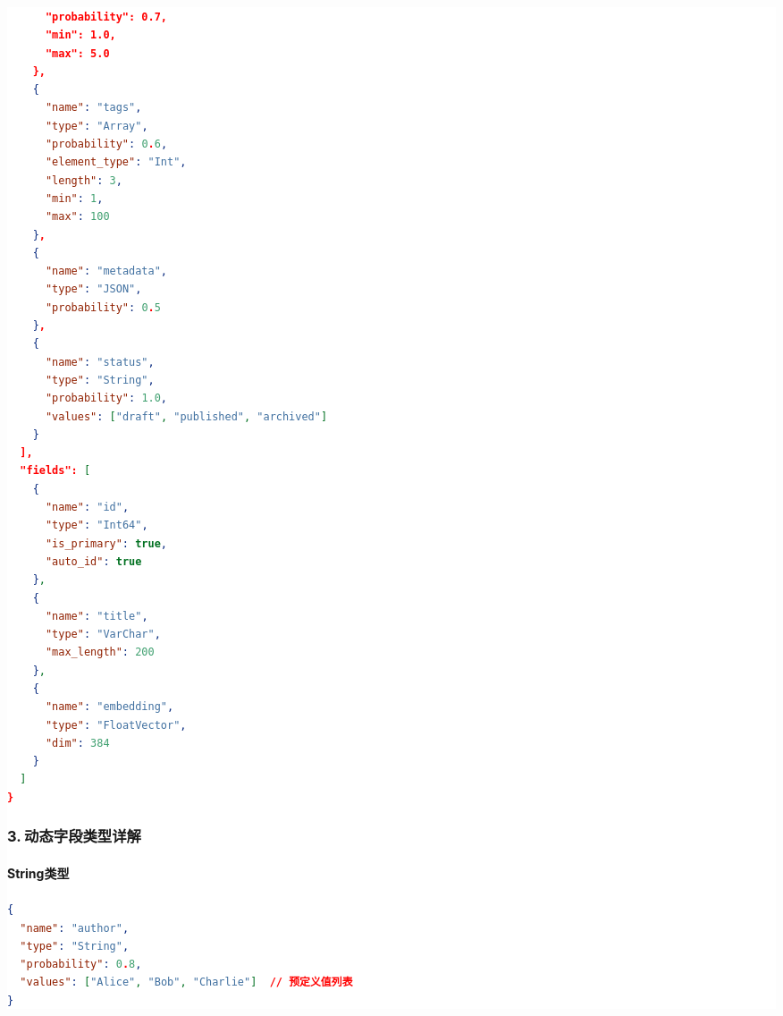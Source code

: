 ```json
      "probability": 0.7,
      "min": 1.0,
      "max": 5.0
    },
    {
      "name": "tags",
      "type": "Array",
      "probability": 0.6,
      "element_type": "Int",
      "length": 3,
      "min": 1,
      "max": 100
    },
    {
      "name": "metadata",
      "type": "JSON",
      "probability": 0.5
    },
    {
      "name": "status",
      "type": "String",
      "probability": 1.0,
      "values": ["draft", "published", "archived"]
    }
  ],
  "fields": [
    {
      "name": "id",
      "type": "Int64",
      "is_primary": true,
      "auto_id": true
    },
    {
      "name": "title",
      "type": "VarChar",
      "max_length": 200
    },
    {
      "name": "embedding",
      "type": "FloatVector",
      "dim": 384
    }
  ]
}
```

### 3. 动态字段类型详解

#### String类型
```json
{
  "name": "author",
  "type": "String",
  "probability": 0.8,
  "values": ["Alice", "Bob", "Charlie"]  // 预定义值列表
}
```
